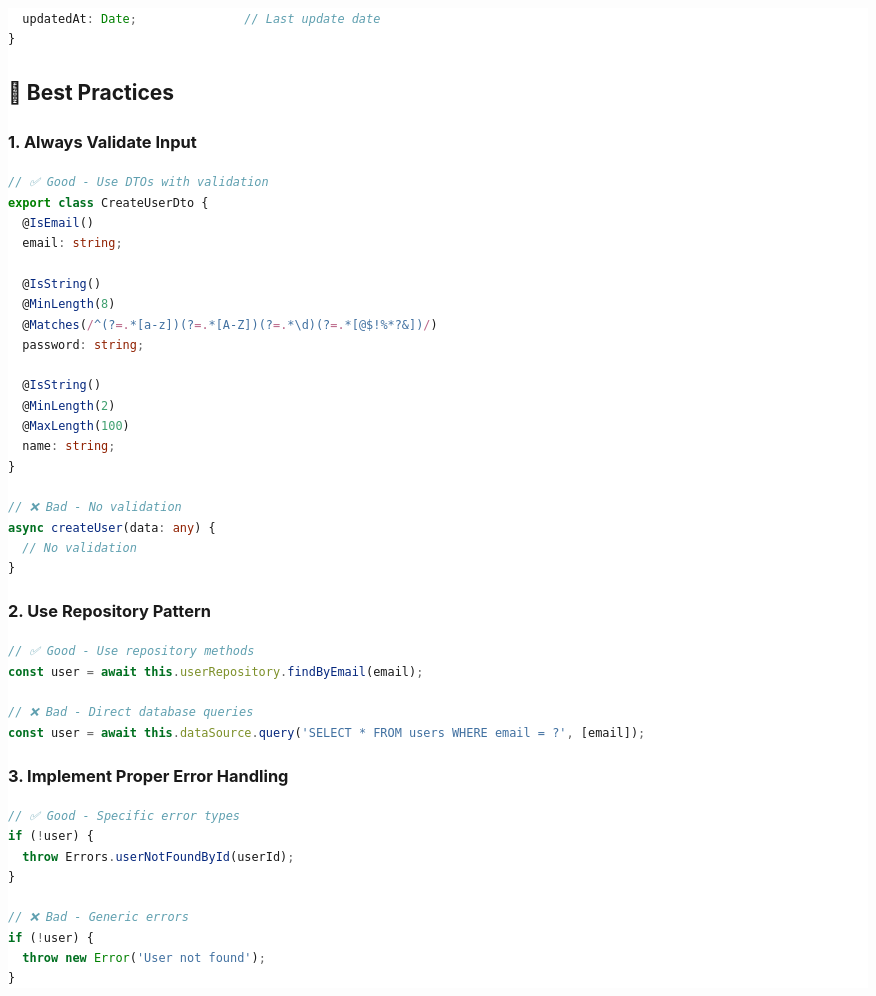 ```typescript
  updatedAt: Date;               // Last update date
}
```

## 🎯 **Best Practices**

### **1. Always Validate Input**
```typescript
// ✅ Good - Use DTOs with validation
export class CreateUserDto {
  @IsEmail()
  email: string;

  @IsString()
  @MinLength(8)
  @Matches(/^(?=.*[a-z])(?=.*[A-Z])(?=.*\d)(?=.*[@$!%*?&])/)
  password: string;

  @IsString()
  @MinLength(2)
  @MaxLength(100)
  name: string;
}

// ❌ Bad - No validation
async createUser(data: any) {
  // No validation
}
```

### **2. Use Repository Pattern**
```typescript
// ✅ Good - Use repository methods
const user = await this.userRepository.findByEmail(email);

// ❌ Bad - Direct database queries
const user = await this.dataSource.query('SELECT * FROM users WHERE email = ?', [email]);
```

### **3. Implement Proper Error Handling**
```typescript
// ✅ Good - Specific error types
if (!user) {
  throw Errors.userNotFoundById(userId);
}

// ❌ Bad - Generic errors
if (!user) {
  throw new Error('User not found');
}
```
